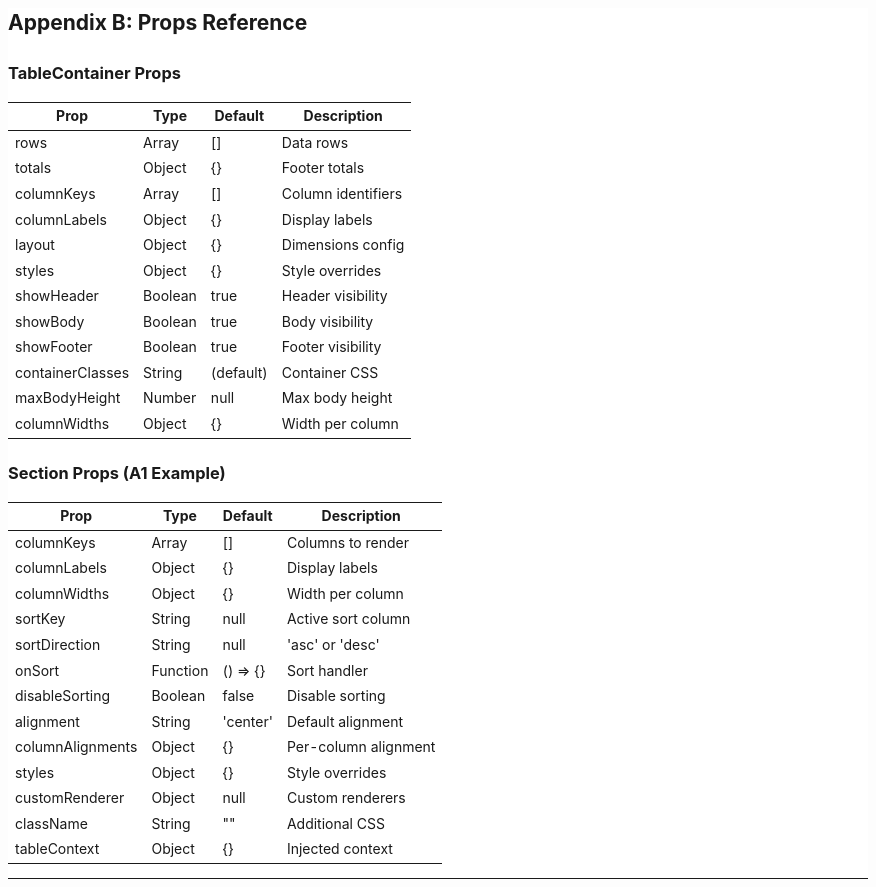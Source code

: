 
## Appendix B: Props Reference

### TableContainer Props

| Prop | Type | Default | Description |
|------|------|---------|-------------|
| rows | Array | [] | Data rows |
| totals | Object | {} | Footer totals |
| columnKeys | Array | [] | Column identifiers |
| columnLabels | Object | {} | Display labels |
| layout | Object | {} | Dimensions config |
| styles | Object | {} | Style overrides |
| showHeader | Boolean | true | Header visibility |
| showBody | Boolean | true | Body visibility |
| showFooter | Boolean | true | Footer visibility |
| containerClasses | String | (default) | Container CSS |
| maxBodyHeight | Number | null | Max body height |
| columnWidths | Object | {} | Width per column |

### Section Props (A1 Example)

| Prop | Type | Default | Description |
|------|------|---------|-------------|
| columnKeys | Array | [] | Columns to render |
| columnLabels | Object | {} | Display labels |
| columnWidths | Object | {} | Width per column |
| sortKey | String | null | Active sort column |
| sortDirection | String | null | 'asc' or 'desc' |
| onSort | Function | () => {} | Sort handler |
| disableSorting | Boolean | false | Disable sorting |
| alignment | String | 'center' | Default alignment |
| columnAlignments | Object | {} | Per-column alignment |
| styles | Object | {} | Style overrides |
| customRenderer | Object | null | Custom renderers |
| className | String | "" | Additional CSS |
| tableContext | Object | {} | Injected context |

---